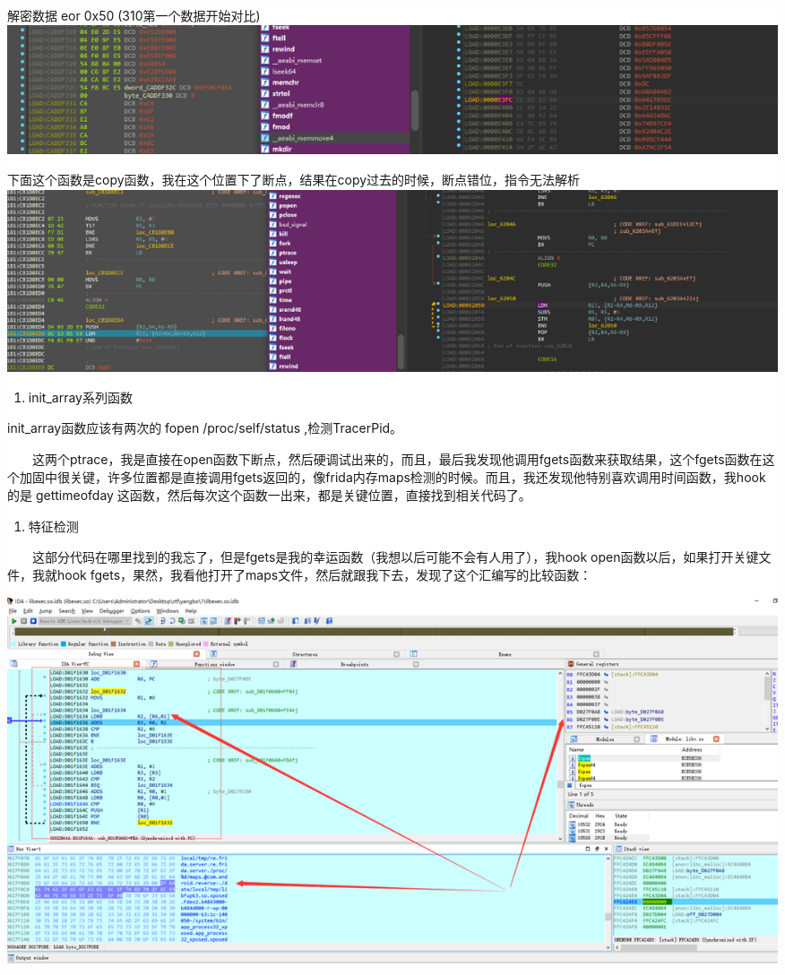 解密数据 eor 0x50 (310第一个数据开始对比)
![init_proc](images/767217_RKQFMCSF9ACX85Q.png)

 

下面这个函数是copy函数，我在这个位置下了断点，结果在copy过去的时候，断点错位，指令无法解析
![init_proc](images/767217_FAZE4CU2ED722CQ.png)

1. init_array系列函数

init_array函数应该有两次的 fopen /proc/self/status ,检测TracerPid。

 

  这两个ptrace，我是直接在open函数下断点，然后硬调试出来的，而且，最后我发现他调用fgets函数来获取结果，这个fgets函数在这个加固中很关键，许多位置都是直接调用fgets返回的，像frida内存maps检测的时候。而且，我还发现他特别喜欢调用时间函数，我hook的是 gettimeofday 这函数，然后每次这个函数一出来，都是关键位置，直接找到相关代码了。

1. 特征检测

  这部分代码在哪里找到的我忘了，但是fgets是我的幸运函数（我想以后可能不会有人用了），我hook open函数以后，如果打开关键文件，我就hook fgets，果然，我看他打开了maps文件，然后就跟我下去，发现了这个汇编写的比较函数：

![image-20210427112523884](images/image-20210427112523884.png)

